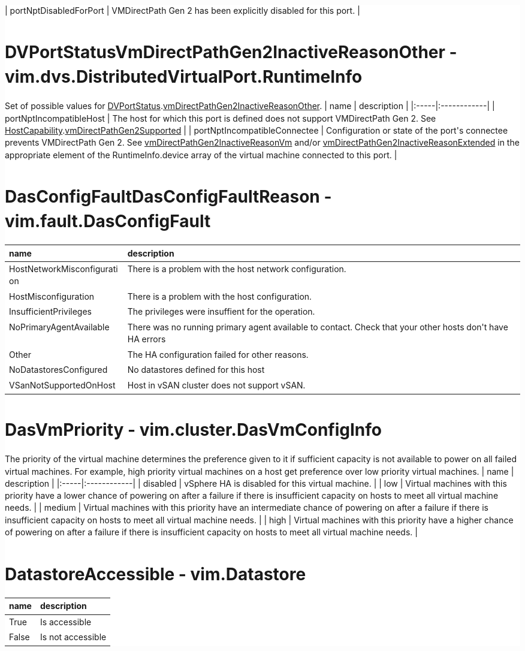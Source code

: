 | portNptDisabledForPort | VMDirectPath Gen 2 has been explicitly disabled for this port. |


<a name='vim.dvs.DistributedVirtualPort.RuntimeInfo.VmDirectPathGen2InactiveReasonOther'>DVPortStatusVmDirectPathGen2InactiveReasonOther</a> - vim.dvs.DistributedVirtualPort.RuntimeInfo
=========================================================================================================================================================================================
Set of possible values for   <a href="vim.dvs.DistributedVirtualPort.RuntimeInfo.md">DVPortStatus</a>.<a href="vim.dvs.DistributedVirtualPort.RuntimeInfo.md#vmDirectPathGen2InactiveReasonOther">vmDirectPathGen2InactiveReasonOther</a>.
| name | description |
|:-----|:------------|
| portNptIncompatibleHost | The host for which this port is defined does not support VMDirectPath Gen 2.   See <a href="vim.host.Capability.md">HostCapability</a>.<a href="vim.host.Capability.md#vmDirectPathGen2Supported">vmDirectPathGen2Supported</a> |
| portNptIncompatibleConnectee | Configuration or state of the port's connectee prevents   VMDirectPath Gen 2. See   <a href="vim.vm.DeviceRuntimeInfo.VirtualEthernetCardRuntimeState.md#vmDirectPathGen2InactiveReasonVm">vmDirectPathGen2InactiveReasonVm</a>   and/or   <a href="vim.vm.DeviceRuntimeInfo.VirtualEthernetCardRuntimeState.md#vmDirectPathGen2InactiveReasonExtended">vmDirectPathGen2InactiveReasonExtended</a>   in the appropriate element of the RuntimeInfo.device array of the   virtual machine connected to this port. |


<a name='vim.fault.DasConfigFault.DasConfigFaultReason'>DasConfigFaultDasConfigFaultReason</a> - vim.fault.DasConfigFault
=========================================================================================================================
| name | description |
|:-----|:------------|
| HostNetworkMisconfiguration | There is a problem with the host network configuration. |
| HostMisconfiguration | There is a problem with the host configuration. |
| InsufficientPrivileges | The privileges were insuffient for the operation. |
| NoPrimaryAgentAvailable | There was no running primary agent available to contact.    Check that your other hosts don't have HA errors |
| Other | The HA configuration failed for other reasons. |
| NoDatastoresConfigured | No datastores defined for this host |
| VSanNotSupportedOnHost | Host in vSAN cluster does not support vSAN. |


<a name='vim.cluster.DasVmConfigInfo.Priority'>DasVmPriority</a> - vim.cluster.DasVmConfigInfo
==============================================================================================
The priority of the virtual machine determines the preference   given to it if sufficient capacity is not available to power   on all failed virtual machines. For example, high priority   virtual machines on a host get preference over low priority   virtual machines.
| name | description |
|:-----|:------------|
| disabled | vSphere HA is disabled for this virtual machine. |
| low | Virtual machines with this priority have a lower chance of powering on after a   failure if there is insufficient capacity on hosts to meet all virtual machine   needs. |
| medium | Virtual machines with this priority have an intermediate chance of powering    on after a failure if there is insufficient capacity on hosts to meet all    virtual machine needs. |
| high | Virtual machines with this priority have a higher chance of powering on after a    failure if there is insufficient capacity on hosts to meet all virtual machine    needs. |


<a name='vim.Datastore.Accessible'>DatastoreAccessible</a> - vim.Datastore
==========================================================================
| name | description |
|:-----|:------------|
| True | Is accessible |
| False | Is not accessible |
